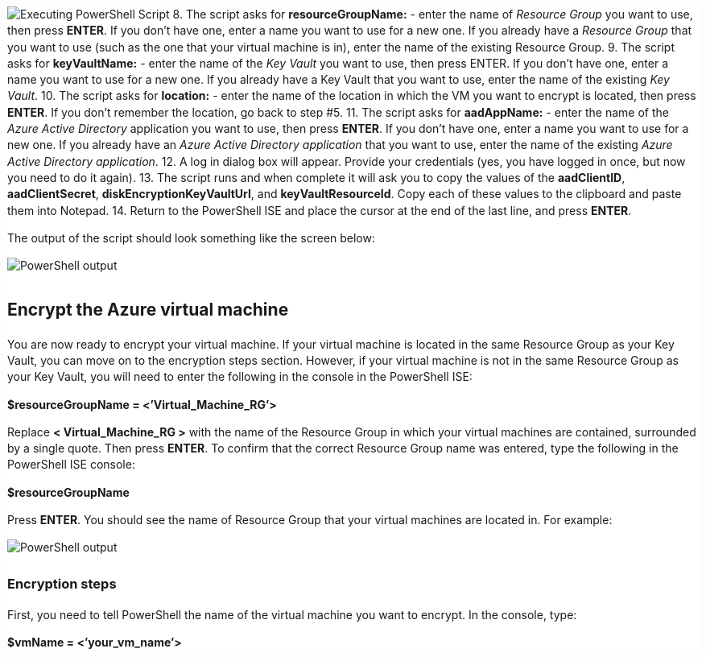    ![Executing PowerShell Script](./media/security-center-disk-encryption/security-center-disk-encryption-fig4.png)
8. The script asks for **resourceGroupName:** - enter the name of *Resource Group* you want to use, then press **ENTER**. If you don’t have one, enter a name you want to use for a new one. If you already have a *Resource Group* that you want to use (such as the one that your virtual machine is in), enter the name of the existing Resource Group.
9. The script asks for **keyVaultName:** - enter the name of the *Key Vault* you want to use, then press ENTER. If you don’t have one, enter a name you want to use for a new one. If you already have a Key Vault that you want to use, enter the name of the existing *Key Vault*.
10. The script asks for **location:** - enter the name of the location in which the VM you want to encrypt is located, then press **ENTER**. If you don’t remember the location, go back to step #5.
11. The script asks for **aadAppName:** - enter the name of the *Azure Active Directory* application you want to use, then press **ENTER**. If you don’t have one, enter a name you want to use for a new one. If you already have an *Azure Active Directory application* that you want to use, enter the name of the existing *Azure Active Directory application*.
12. A log in dialog box will appear. Provide your credentials (yes, you have logged in once, but now you need to do it again).
13. The script runs and when complete it will ask you to copy the values of the **aadClientID**, **aadClientSecret**, **diskEncryptionKeyVaultUrl**, and **keyVaultResourceId**. Copy each of these values to the clipboard and paste them into Notepad.
14. Return to the PowerShell ISE and place the cursor at the end of the last line, and press **ENTER**.

The output of the script should look something like the screen below:

![PowerShell output](./media/security-center-disk-encryption/security-center-disk-encryption-fig5.png)

## Encrypt the Azure virtual machine
You are now ready to encrypt your virtual machine. If your virtual machine is located in the same Resource Group as your Key Vault, you can move on to the encryption steps section. However, if your virtual machine is not in the same Resource Group as your Key Vault, you will need to enter the following in the console in the PowerShell ISE:

**$resourceGroupName = <’Virtual_Machine_RG’>**

Replace **< Virtual_Machine_RG >** with the name of the Resource Group in which your virtual machines are contained, surrounded by a single quote. Then press **ENTER**.
To confirm that the correct Resource Group name was entered, type the following in the PowerShell ISE console:

**$resourceGroupName**

Press **ENTER**. You should see the name of Resource Group that your virtual machines are located in. For example:

![PowerShell output](./media/security-center-disk-encryption/security-center-disk-encryption-fig6.png)

### Encryption steps
First, you need to tell PowerShell the name of the virtual machine you want to encrypt. In the console, type:

**$vmName = <’your_vm_name’>**
